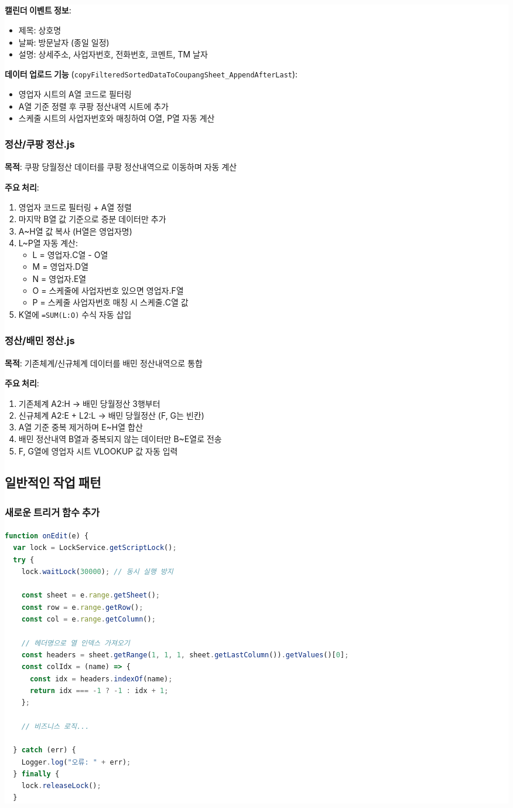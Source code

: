 **캘린더 이벤트 정보**:
- 제목: 상호명
- 날짜: 방문날자 (종일 일정)
- 설명: 상세주소, 사업자번호, 전화번호, 코멘트, TM 날자

**데이터 업로드 기능** (`copyFilteredSortedDataToCoupangSheet_AppendAfterLast`):
- 영업자 시트의 A열 코드로 필터링
- A열 기준 정렬 후 쿠팡 정산내역 시트에 추가
- 스케줄 시트의 사업자번호와 매칭하여 O열, P열 자동 계산

### 정산/쿠팡 정산.js

**목적**: 쿠팡 당월정산 데이터를 쿠팡 정산내역으로 이동하며 자동 계산

**주요 처리**:
1. 영업자 코드로 필터링 + A열 정렬
2. 마지막 B열 값 기준으로 증분 데이터만 추가
3. A~H열 값 복사 (H열은 영업자명)
4. L~P열 자동 계산:
   - L = 영업자.C열 - O열
   - M = 영업자.D열
   - N = 영업자.E열
   - O = 스케줄에 사업자번호 있으면 영업자.F열
   - P = 스케줄 사업자번호 매칭 시 스케줄.C열 값
5. K열에 `=SUM(L:O)` 수식 자동 삽입

### 정산/배민 정산.js

**목적**: 기존체계/신규체계 데이터를 배민 정산내역으로 통합

**주요 처리**:
1. 기존체계 A2:H → 배민 당월정산 3행부터
2. 신규체계 A2:E + L2:L → 배민 당월정산 (F, G는 빈칸)
3. A열 기준 중복 제거하며 E~H열 합산
4. 배민 정산내역 B열과 중복되지 않는 데이터만 B~E열로 전송
5. F, G열에 영업자 시트 VLOOKUP 값 자동 입력

## 일반적인 작업 패턴

### 새로운 트리거 함수 추가

```javascript
function onEdit(e) {
  var lock = LockService.getScriptLock();
  try {
    lock.waitLock(30000); // 동시 실행 방지

    const sheet = e.range.getSheet();
    const row = e.range.getRow();
    const col = e.range.getColumn();

    // 헤더명으로 열 인덱스 가져오기
    const headers = sheet.getRange(1, 1, 1, sheet.getLastColumn()).getValues()[0];
    const colIdx = (name) => {
      const idx = headers.indexOf(name);
      return idx === -1 ? -1 : idx + 1;
    };

    // 비즈니스 로직...

  } catch (err) {
    Logger.log("오류: " + err);
  } finally {
    lock.releaseLock();
  }
```